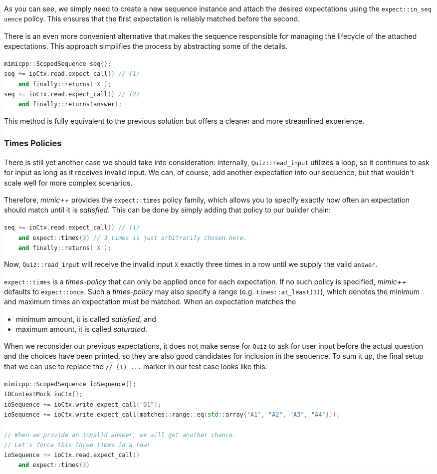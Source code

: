 As you can see, we simply need to create a new sequence instance and attach the desired expectations using the `expect::in_sequence` policy.
This ensures that the first expectation is reliably matched before the second.

There is an even more convenient alternative that makes the sequence responsible for managing the lifecycle of the attached expectations.
This approach simplifies the process by abstracting some of the details.
```cpp
mimicpp::ScopedSequence seq{};
seq += ioCtx.read.expect_call() // (1)
    and finally::returns('X');
seq += ioCtx.read.expect_call() // (2)
    and finally::returns(answer);
```

This method is fully equivalent to the previous solution but offers a cleaner and more streamlined experience.

### Times Policies

There is still yet another case we should take into consideration:
internally, `Quiz::read_input` utilizes a loop, so it continues to ask for input as long as it receives invalid input.
We can, of course, add another expectation into our sequence, but that wouldn't scale well for more complex scenarios.

Therefore, *mimic++* provides the `expect::times` policy family,
which allows you to specify exactly how often an expectation should match until it is *satisfied*.
This can be done by simply adding that policy to our builder chain:
```cpp
seq += ioCtx.read.expect_call() // (1)
    and expect::times(3) // 3 times is just arbitrarily chosen here.
    and finally::returns('X');
```

Now, `Quiz::read_input` will receive the invalid input `X` exactly three times in a row until we supply the valid `answer`.

<div class="box-success">
   <code>expect::times</code> is a <i>times-policy</i> that can only be applied once for each expectation.
   If no such policy is specified, <i>mimic++</i> defaults to <code>expect::once</code>.
   Such a <i>times-policy</i> may also specify a range (e.g. <code>times::at_least(1)</code>),
    which denotes the minimum and maximum times an expectation must be matched.
   When an expectation matches the
   <ul>
    <li>minimum amount, it is called <i>satisfied</i>, and</li>
    <li>maximum amount, it is called <i>saturated</i>.</li>
   </ul>
</div>

When we reconsider our previous expectations,
it does not make sense for `Quiz` to ask for user input before the actual question and the choices have been printed,
so they are also good candidates for inclusion in the sequence.
To sum it up, the final setup that we can use to replace the `// (1) ...` marker in our test case looks like this:
```cpp
mimicpp::ScopedSequence ioSequence{};
IOContextMock ioCtx{};
ioSequence += ioCtx.write.expect_call("Q1");
ioSequence += ioCtx.write.expect_call(matches::range::eq(std::array{"A1", "A2", "A3", "A4"}));

// When we provide an invalid answer, we will get another chance.
// Let's force this three times in a row!
ioSequence += ioCtx.read.expect_call()
    and expect::times(3)
```